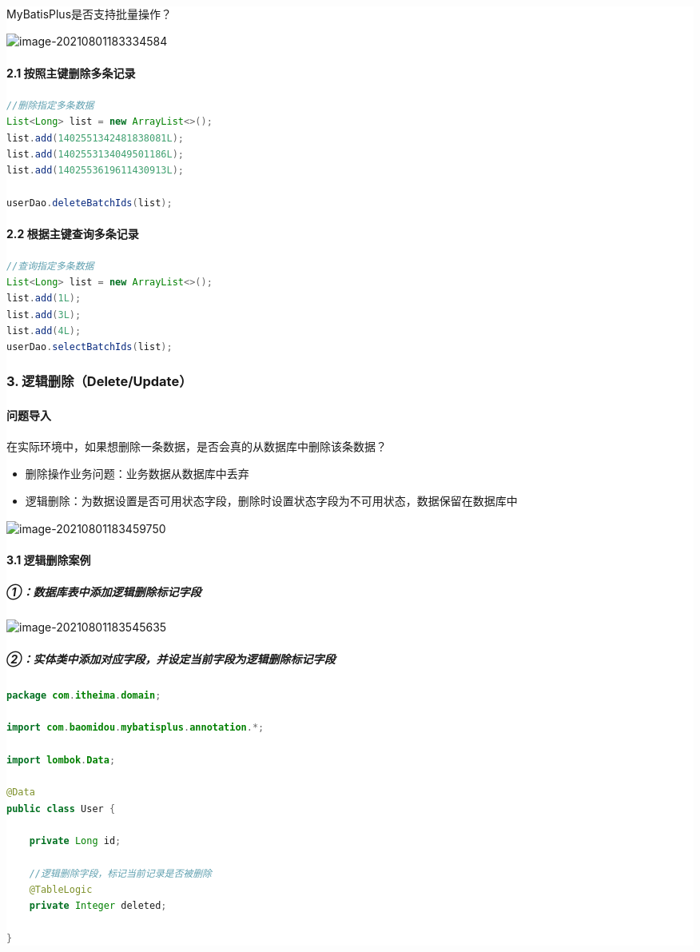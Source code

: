 MyBatisPlus是否支持批量操作？

![image-20210801183334584](framework-MyBatisPlus/image-20210801183334584.png) 

#### 2.1 按照主键删除多条记录

```java
//删除指定多条数据
List<Long> list = new ArrayList<>();
list.add(1402551342481838081L);
list.add(1402553134049501186L);
list.add(1402553619611430913L);

userDao.deleteBatchIds(list);
```

#### 2.2 根据主键查询多条记录

```java
//查询指定多条数据
List<Long> list = new ArrayList<>();
list.add(1L);
list.add(3L);
list.add(4L);
userDao.selectBatchIds(list);
```

### 3. 逻辑删除（Delete/Update）

#### 问题导入

在实际环境中，如果想删除一条数据，是否会真的从数据库中删除该条数据？

- 删除操作业务问题：业务数据从数据库中丢弃

- 逻辑删除：为数据设置是否可用状态字段，删除时设置状态字段为不可用状态，数据保留在数据库中

![image-20210801183459750](framework-MyBatisPlus/image-20210801183459750.png) 

#### 3.1 逻辑删除案例

##### ①：数据库表中添加逻辑删除标记字段

![image-20210801183545635](framework-MyBatisPlus/image-20210801183545635.png) 

##### ②：实体类中添加对应字段，并设定当前字段为逻辑删除标记字段

```java
package com.itheima.domain;

import com.baomidou.mybatisplus.annotation.*;

import lombok.Data;

@Data
public class User {

    private Long id;
    
    //逻辑删除字段，标记当前记录是否被删除
    @TableLogic
    private Integer deleted;
    
}
```
